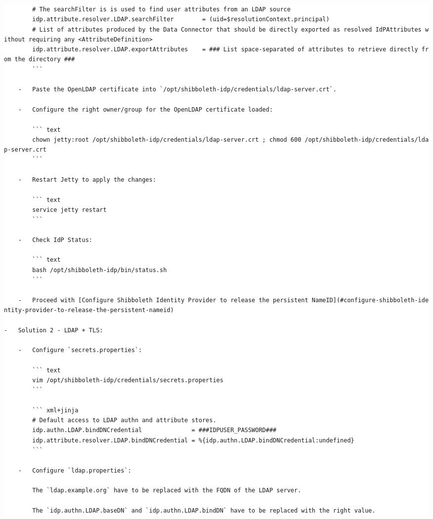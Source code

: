             # The searchFilter is is used to find user attributes from an LDAP source
            idp.attribute.resolver.LDAP.searchFilter        = (uid=$resolutionContext.principal)
            # List of attributes produced by the Data Connector that should be directly exported as resolved IdPAttributes without requiring any <AttributeDefinition>
            idp.attribute.resolver.LDAP.exportAttributes    = ### List space-separated of attributes to retrieve directly from the directory ###
            ```

        -   Paste the OpenLDAP certificate into `/opt/shibboleth-idp/credentials/ldap-server.crt`.

        -   Configure the right owner/group for the OpenLDAP certificate loaded:

            ``` text
            chown jetty:root /opt/shibboleth-idp/credentials/ldap-server.crt ; chmod 600 /opt/shibboleth-idp/credentials/ldap-server.crt
            ```

        -   Restart Jetty to apply the changes:

            ``` text
            service jetty restart
            ```

        -   Check IdP Status:

            ``` text
            bash /opt/shibboleth-idp/bin/status.sh
            ```

        -   Proceed with [Configure Shibboleth Identity Provider to release the persistent NameID](#configure-shibboleth-identity-provider-to-release-the-persistent-nameid)

    -   Solution 2 - LDAP + TLS:

        -   Configure `secrets.properties`:

            ``` text
            vim /opt/shibboleth-idp/credentials/secrets.properties
            ```

            ``` xml+jinja
            # Default access to LDAP authn and attribute stores.
            idp.authn.LDAP.bindDNCredential              = ###IDPUSER_PASSWORD###
            idp.attribute.resolver.LDAP.bindDNCredential = %{idp.authn.LDAP.bindDNCredential:undefined}
            ```

        -   Configure `ldap.properties`:

            The `ldap.example.org` have to be replaced with the FQDN of the LDAP server.

            The `idp.authn.LDAP.baseDN` and `idp.authn.LDAP.bindDN` have to be replaced with the right value.
